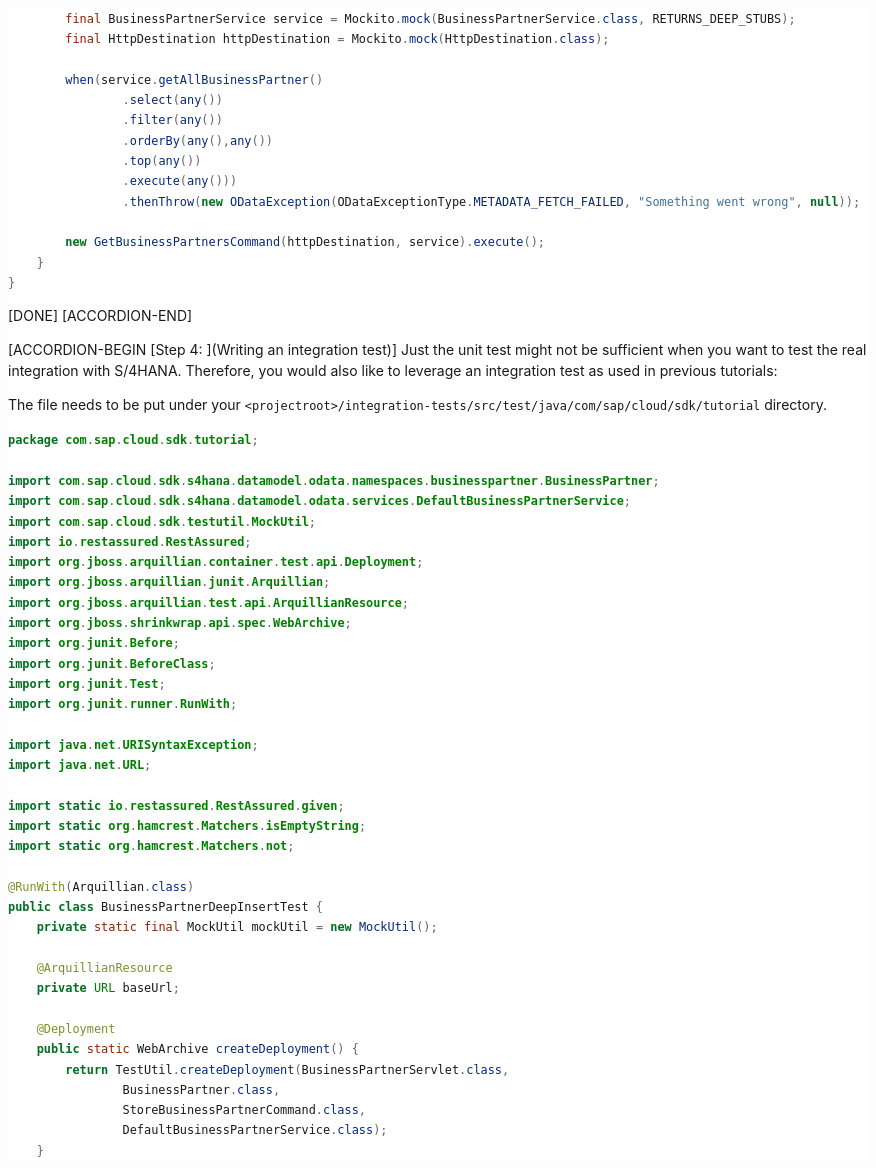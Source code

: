 ```java
        final BusinessPartnerService service = Mockito.mock(BusinessPartnerService.class, RETURNS_DEEP_STUBS);
        final HttpDestination httpDestination = Mockito.mock(HttpDestination.class);

        when(service.getAllBusinessPartner()
                .select(any())
                .filter(any())
                .orderBy(any(),any())
                .top(any())
                .execute(any()))
                .thenThrow(new ODataException(ODataExceptionType.METADATA_FETCH_FAILED, "Something went wrong", null));

        new GetBusinessPartnersCommand(httpDestination, service).execute();
    }
}
```

[DONE]
[ACCORDION-END]

[ACCORDION-BEGIN [Step 4: ](Writing an integration test)]
Just the unit test might not be sufficient when you want to test the real integration with S/4HANA. Therefore, you would also like to leverage an integration test as used in previous tutorials:

The file needs to be put under your `<projectroot>/integration-tests/src/test/java/com/sap/cloud/sdk/tutorial` directory.

```java
package com.sap.cloud.sdk.tutorial;

import com.sap.cloud.sdk.s4hana.datamodel.odata.namespaces.businesspartner.BusinessPartner;
import com.sap.cloud.sdk.s4hana.datamodel.odata.services.DefaultBusinessPartnerService;
import com.sap.cloud.sdk.testutil.MockUtil;
import io.restassured.RestAssured;
import org.jboss.arquillian.container.test.api.Deployment;
import org.jboss.arquillian.junit.Arquillian;
import org.jboss.arquillian.test.api.ArquillianResource;
import org.jboss.shrinkwrap.api.spec.WebArchive;
import org.junit.Before;
import org.junit.BeforeClass;
import org.junit.Test;
import org.junit.runner.RunWith;

import java.net.URISyntaxException;
import java.net.URL;

import static io.restassured.RestAssured.given;
import static org.hamcrest.Matchers.isEmptyString;
import static org.hamcrest.Matchers.not;

@RunWith(Arquillian.class)
public class BusinessPartnerDeepInsertTest {
    private static final MockUtil mockUtil = new MockUtil();

    @ArquillianResource
    private URL baseUrl;

    @Deployment
    public static WebArchive createDeployment() {
        return TestUtil.createDeployment(BusinessPartnerServlet.class,
                BusinessPartner.class,
                StoreBusinessPartnerCommand.class,
                DefaultBusinessPartnerService.class);
    }
```